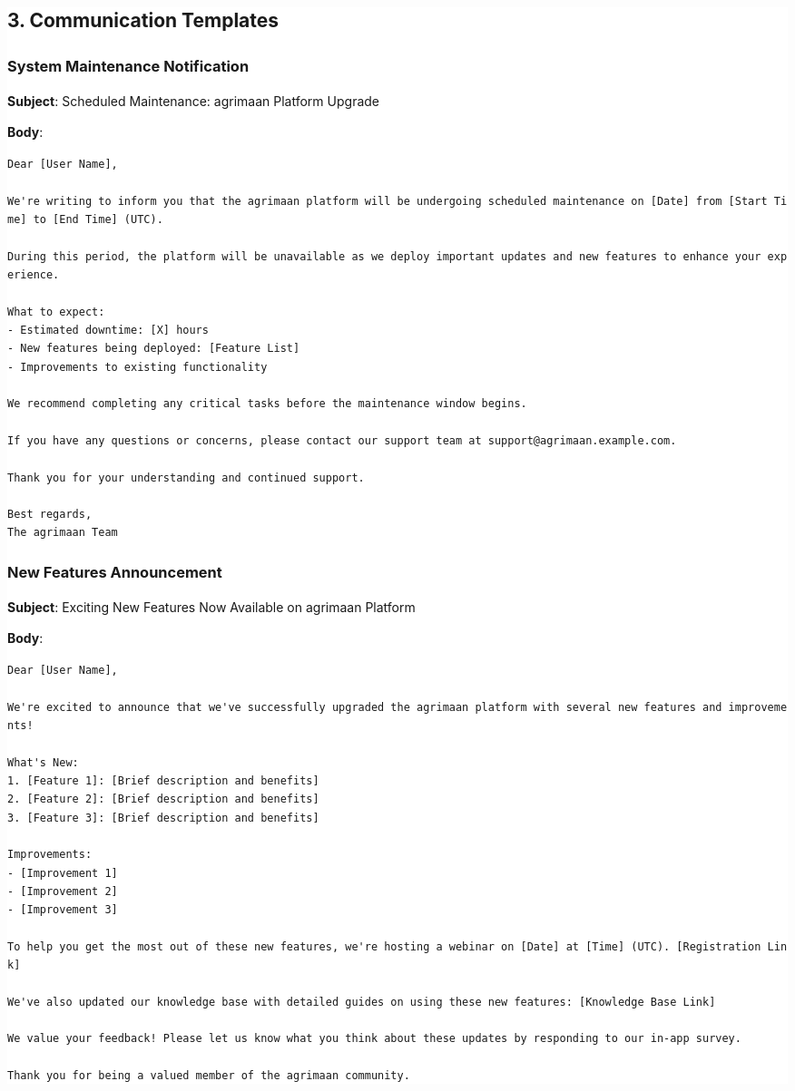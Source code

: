 ## 3. Communication Templates

### System Maintenance Notification

**Subject**: Scheduled Maintenance: agrimaan Platform Upgrade

**Body**:
```
Dear [User Name],

We're writing to inform you that the agrimaan platform will be undergoing scheduled maintenance on [Date] from [Start Time] to [End Time] (UTC).

During this period, the platform will be unavailable as we deploy important updates and new features to enhance your experience.

What to expect:
- Estimated downtime: [X] hours
- New features being deployed: [Feature List]
- Improvements to existing functionality

We recommend completing any critical tasks before the maintenance window begins.

If you have any questions or concerns, please contact our support team at support@agrimaan.example.com.

Thank you for your understanding and continued support.

Best regards,
The agrimaan Team
```

### New Features Announcement

**Subject**: Exciting New Features Now Available on agrimaan Platform

**Body**:
```
Dear [User Name],

We're excited to announce that we've successfully upgraded the agrimaan platform with several new features and improvements!

What's New:
1. [Feature 1]: [Brief description and benefits]
2. [Feature 2]: [Brief description and benefits]
3. [Feature 3]: [Brief description and benefits]

Improvements:
- [Improvement 1]
- [Improvement 2]
- [Improvement 3]

To help you get the most out of these new features, we're hosting a webinar on [Date] at [Time] (UTC). [Registration Link]

We've also updated our knowledge base with detailed guides on using these new features: [Knowledge Base Link]

We value your feedback! Please let us know what you think about these updates by responding to our in-app survey.

Thank you for being a valued member of the agrimaan community.

```